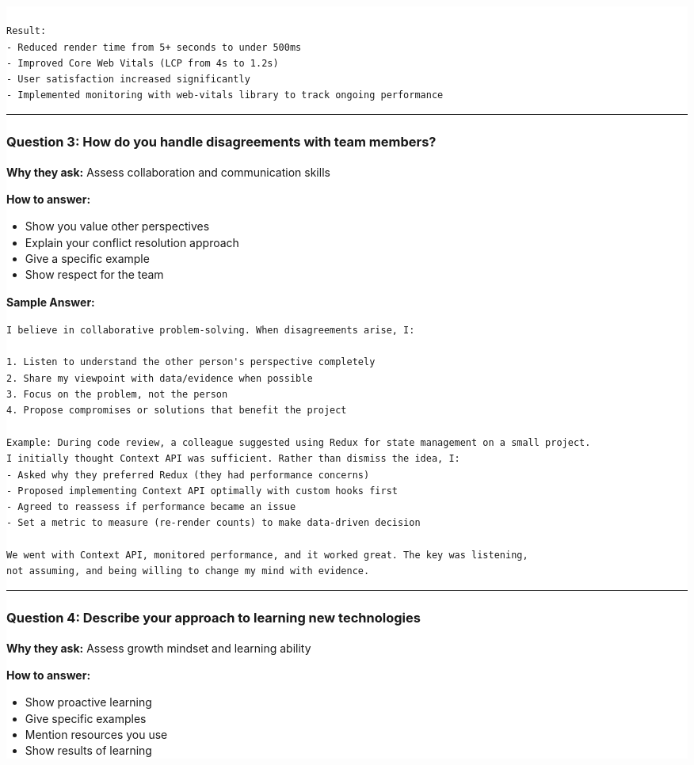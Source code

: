 ```

Result:
- Reduced render time from 5+ seconds to under 500ms
- Improved Core Web Vitals (LCP from 4s to 1.2s)
- User satisfaction increased significantly
- Implemented monitoring with web-vitals library to track ongoing performance
```

---

### Question 3: How do you handle disagreements with team members?

**Why they ask:** Assess collaboration and communication skills

**How to answer:**
- Show you value other perspectives
- Explain your conflict resolution approach
- Give a specific example
- Show respect for the team

**Sample Answer:**

```
I believe in collaborative problem-solving. When disagreements arise, I:

1. Listen to understand the other person's perspective completely
2. Share my viewpoint with data/evidence when possible
3. Focus on the problem, not the person
4. Propose compromises or solutions that benefit the project

Example: During code review, a colleague suggested using Redux for state management on a small project.
I initially thought Context API was sufficient. Rather than dismiss the idea, I:
- Asked why they preferred Redux (they had performance concerns)
- Proposed implementing Context API optimally with custom hooks first
- Agreed to reassess if performance became an issue
- Set a metric to measure (re-render counts) to make data-driven decision

We went with Context API, monitored performance, and it worked great. The key was listening,
not assuming, and being willing to change my mind with evidence.
```

---

### Question 4: Describe your approach to learning new technologies

**Why they ask:** Assess growth mindset and learning ability

**How to answer:**
- Show proactive learning
- Give specific examples
- Mention resources you use
- Show results of learning
